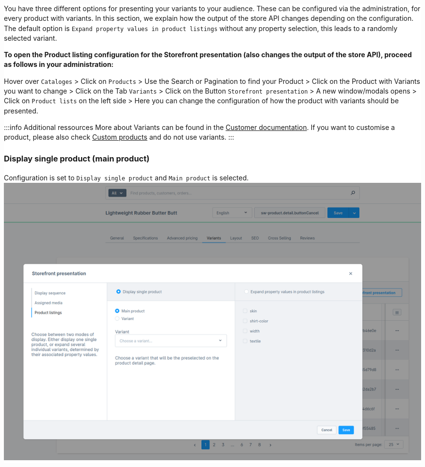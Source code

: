 You have three different options for presenting your variants to your audience. These can be configured via the administration, for every product with variants. In this section, we explain how the output of the store API changes depending on the configuration. The default option is `Expand property values in product listings` without any property selection, this leads to a randomly selected variant.

**To open the Product listing configuration for the Storefront presentation (also changes the output of the store API), proceed as follows in your administration:**

Hover over `Cataloges` > Click on `Products` > Use the Search or Pagination to find your Product > Click on the Product with Variants you want to change > Click on the Tab `Variants` > Click on the Button `Storefront presentation` > A new window/modals opens > Click on `Product lists` on the left side > Here you can change the configuration of how the product with variants should be presented.

:::info Additional ressources
More about Variants can be found in the [Customer documentation](https://docs.shopware.com/en/shopware-6-en/catalogues/products#variants). If you want to customise a product, please also check [Custom products](https://docs.shopware.com/en/shopware-6-en/extensions/customproducts) and do not use variants.
:::

### Display single product (main product)

Configuration is set to `Display single product` and `Main product` is selected.
<img src="../../.assets/e-commerce/product-listing/variants-display-single-product-main.png" alt="Screen from Admin config for Variants presentation with single main product selected" class="border-1px border-#eeeeee rounded-md shadow-md my-8 hover:shadow-2xl hover:scale-105 transition duration-200" />
